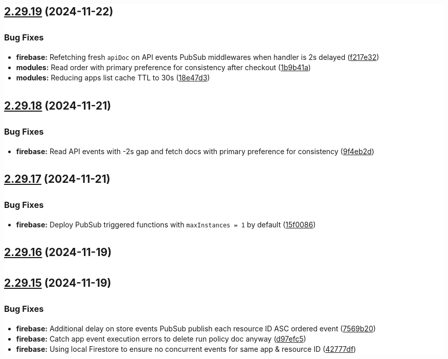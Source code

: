 ## [2.29.19](https://github.com/ecomplus/cloud-commerce/compare/v2.29.18...v2.29.19) (2024-11-22)


### Bug Fixes

* **firebase:** Refetching fresh `apiDoc` on API events PubSub middlewares when handler is 2s delayed ([f217e32](https://github.com/ecomplus/cloud-commerce/commit/f217e322dd24246251e1ddeb245b1d8f08e0555d))
* **modules:** Read order with primary preference for consistency after checkout ([1b9b41a](https://github.com/ecomplus/cloud-commerce/commit/1b9b41ad6ed20acbd0318ce6962da5908cb922d3))
* **modules:** Reducing apps list cache TTL to 30s ([18e47d3](https://github.com/ecomplus/cloud-commerce/commit/18e47d368efe1fb289d5c254012e5724042f6643))

## [2.29.18](https://github.com/ecomplus/cloud-commerce/compare/v2.29.17...v2.29.18) (2024-11-21)


### Bug Fixes

* **firebase:** Read API events with -2s gap and fetch docs with primary preference for consistency ([9f4eb2d](https://github.com/ecomplus/cloud-commerce/commit/9f4eb2d848c213eb3f9131422e93c65d60b40b4d))

## [2.29.17](https://github.com/ecomplus/cloud-commerce/compare/v2.29.16...v2.29.17) (2024-11-21)


### Bug Fixes

* **firebase:** Deploy PubSub triggered functions with `maxInstances = 1` by default ([15f0086](https://github.com/ecomplus/cloud-commerce/commit/15f008618085af710359ce94f8e2e0994f103857))

## [2.29.16](https://github.com/ecomplus/cloud-commerce/compare/v2.29.15...v2.29.16) (2024-11-19)

## [2.29.15](https://github.com/ecomplus/cloud-commerce/compare/v2.29.14...v2.29.15) (2024-11-19)


### Bug Fixes

* **firebase:** Additional delay on store events PubSub publish each resource ID ASC ordered event ([7569b20](https://github.com/ecomplus/cloud-commerce/commit/7569b20a2ea4634132cc05f6e5d7b324569a0df4))
* **firebase:** Catch app event execution errors to delete run policy doc anyway ([d97efc5](https://github.com/ecomplus/cloud-commerce/commit/d97efc5c31e771cd11c6c1e51ffd4b947f3f5a6a))
* **firebase:** Using local Firestore to ensure no concurrent events for same app & resource ID ([42777df](https://github.com/ecomplus/cloud-commerce/commit/42777df83eb5f50fd17f4ea6b05709f502884cd0))

